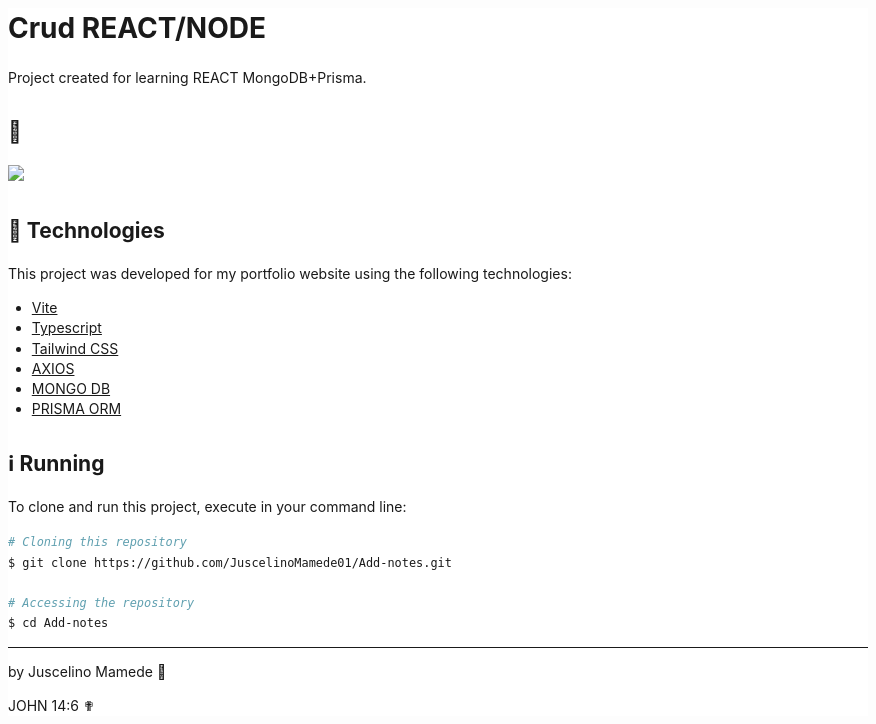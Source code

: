 # Crud REACT/NODE

Project created for learning REACT MongoDB+Prisma.

## 👀 

<img src="https://raw.githubusercontent.com/JuscelinoMamede01/crud-mern/main/customers.png" width="100%">


## 🚀 Technologies

This project was developed for my portfolio website using the following technologies:

- [Vite](https://vitejs.dev/ "Vite")
- [Typescript](https://www.typescriptlang.org/ "Typescript")
- [Tailwind CSS](https://tailwindcss.com/ "Tailwind CSS")
- [AXIOS](https://axios-http.com/ptbr/ "AXIOS")
- [MONGO DB](https://www.mongodb.com/pt-br "MONGO DB")
- [PRISMA ORM](https://www.prisma.io/ "PRISMA ORM")




## ℹ️ Running

To clone and run this project, execute in your command line:

```bash
# Cloning this repository
$ git clone https://github.com/JuscelinoMamede01/Add-notes.git

# Accessing the repository
$ cd Add-notes
```

---

by Juscelino Mamede 🎸

JOHN 14:6 ✟


